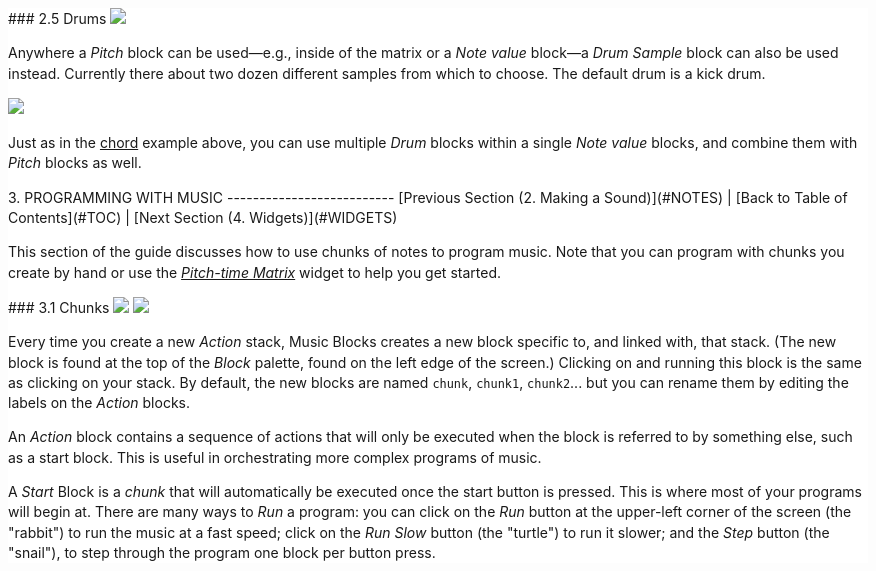 <a name="DRUMS">
### 2.5 Drums
</a>

<img src='https://rawgithub.com/walterbender/musicblocks/master/guide/drum1.svg'/>

Anywhere  a *Pitch* block can be used&mdash;e.g., inside of the matrix or a
*Note value* block&mdash;a *Drum Sample* block can also be used instead. Currently there
about two dozen different samples from which to choose. The default
drum is a kick drum.

<img src='https://rawgithub.com/walterbender/musicblocks/master/guide/note5.svg'/>

Just as in the [chord](#CHORD) example above, you can use multiple *Drum* blocks
within a single *Note value* blocks, and combine them with *Pitch*
blocks as well.

<a name="PROGRAMMING-WITH-MUSIC">
3. PROGRAMMING WITH MUSIC
--------------------------
</a>
[Previous Section (2. Making a Sound)](#NOTES) | [Back to Table of Contents](#TOC) | [Next Section (4. Widgets)](#WIDGETS)

This section of the guide discusses how to use chunks of notes to
program music. Note that you can program with chunks you create by
hand or use the [*Pitch-time Matrix*](#pitch-time) widget to help you get started.

<a name="CHUNKS">
### 3.1 Chunks
</a>

<img src='https://rawgithub.com/walterbender/musicblocks/master/guide/matrix4.svg'/>

<img src='https://rawgithub.com/walterbender/musicblocks/master/guide/chunk1.svg'/>

Every time you create a new *Action* stack, Music Blocks creates a new
block specific to, and linked with, that stack. (The new block is
found at the top of the *Block* palette, found on the left edge of the
screen.) Clicking on and running this block is the same as clicking on
your stack. By default, the new blocks are named `chunk`, `chunk1`,
`chunk2`... but you can rename them by editing the labels on the
*Action* blocks.

An *Action* block contains a sequence of actions that will only be executed
when the block is referred to by something else, such as a start block. This is useful
in orchestrating more complex programs of music.

A *Start* Block is a *chunk* that will automatically be executed once the start button is pressed.
This is where most of your programs will begin at.  There are many ways to *Run* a program: you can click
on the *Run* button at the upper-left corner of the screen (the "rabbit") to run the music at a fast speed; click on the
*Run Slow* button (the "turtle") to run it slower; and the *Step* button (the "snail"),
to step  through the program one block per button press. 
